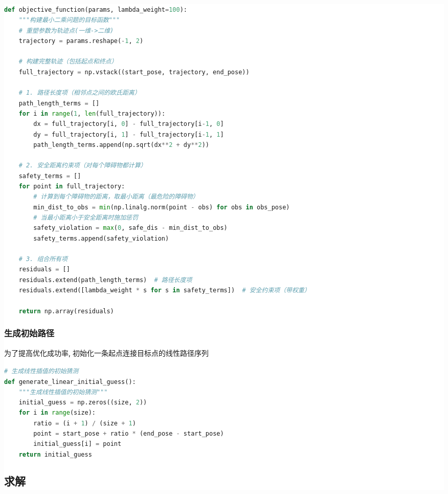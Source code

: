 ```python
def objective_function(params, lambda_weight=100):
    """构建最小二乘问题的目标函数"""
    # 重塑参数为轨迹点(一维->二维)
    trajectory = params.reshape(-1, 2)
    
    # 构建完整轨迹（包括起点和终点）
    full_trajectory = np.vstack((start_pose, trajectory, end_pose))
    
    # 1. 路径长度项（相邻点之间的欧氏距离）
    path_length_terms = []
    for i in range(1, len(full_trajectory)):
        dx = full_trajectory[i, 0] - full_trajectory[i-1, 0]
        dy = full_trajectory[i, 1] - full_trajectory[i-1, 1]
        path_length_terms.append(np.sqrt(dx**2 + dy**2))
    
    # 2. 安全距离约束项（对每个障碍物都计算）
    safety_terms = []
    for point in full_trajectory:
        # 计算到每个障碍物的距离，取最小距离（最危险的障碍物）
        min_dist_to_obs = min(np.linalg.norm(point - obs) for obs in obs_pose)
        # 当最小距离小于安全距离时施加惩罚
        safety_violation = max(0, safe_dis - min_dist_to_obs)
        safety_terms.append(safety_violation)
    
    # 3. 组合所有项
    residuals = []
    residuals.extend(path_length_terms)  # 路径长度项
    residuals.extend([lambda_weight * s for s in safety_terms])  # 安全约束项（带权重）
    
    return np.array(residuals)
```

### 生成初始路径

为了提高优化成功率, 初始化一条起点连接目标点的线性路径序列

```python
# 生成线性插值的初始猜测
def generate_linear_initial_guess():
    """生成线性插值的初始猜测"""
    initial_guess = np.zeros((size, 2))
    for i in range(size):
        ratio = (i + 1) / (size + 1)
        point = start_pose + ratio * (end_pose - start_pose)
        initial_guess[i] = point
    return initial_guess
```

## 求解


